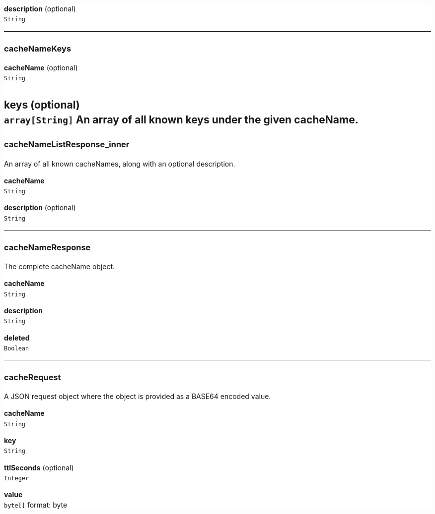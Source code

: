 **description** (optional)\
`String`

---
### cacheNameKeys

**cacheName** (optional)\
`String`

**keys** (optional)\
`array[String]` An array of all known keys under the given cacheName.
---
### cacheNameListResponse_inner

An array of all known cacheNames, along with an optional description.

**cacheName**\
`String`

**description** (optional)\
`String`

---
### cacheNameResponse

The complete cacheName object.

**cacheName**\
`String`

**description**\
`String`

**deleted**\
`Boolean`

---
### cacheRequest

A JSON request object where the object is provided as a BASE64 encoded value.

**cacheName**\
`String`

**key**\
`String`

**ttlSeconds** (optional)\
`Integer`

**value**\
`byte[]` format: byte
